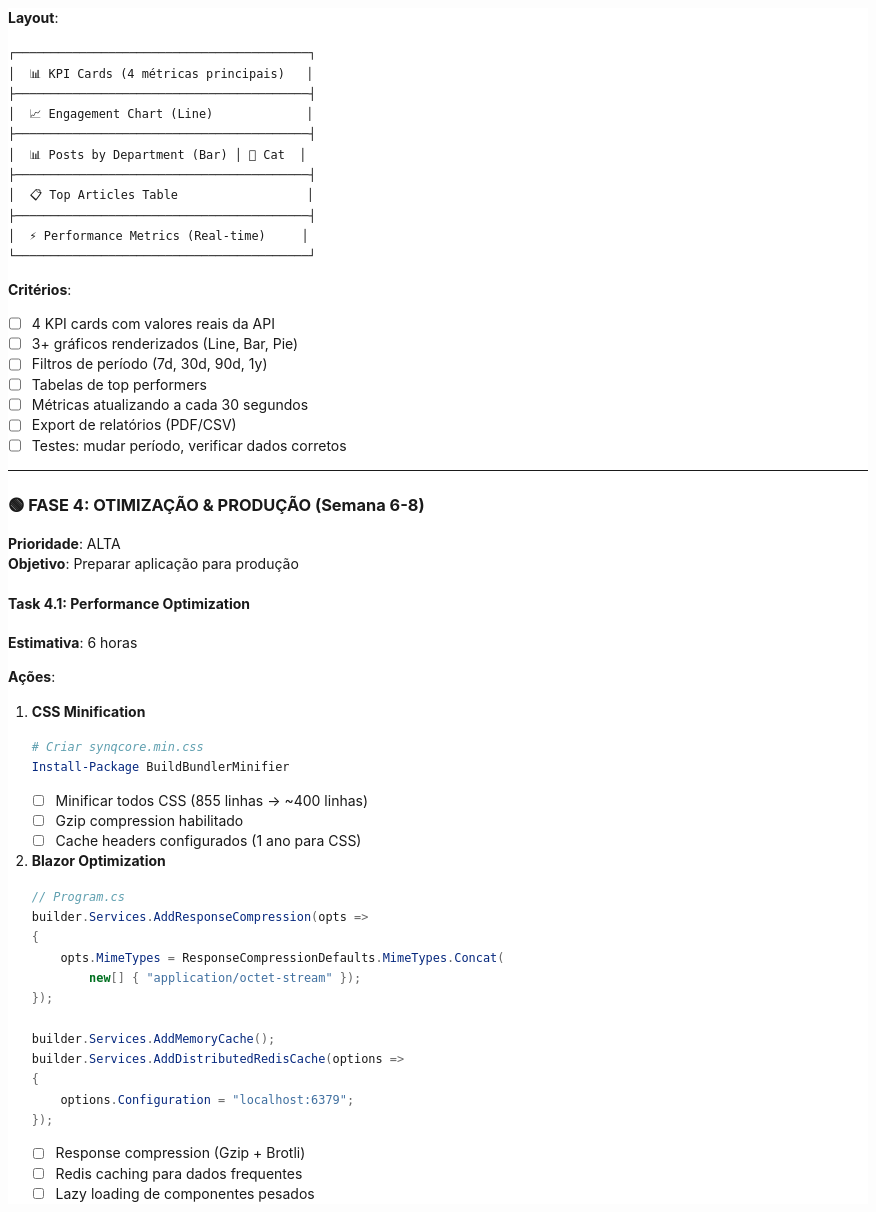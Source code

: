 **Layout**:
```
┌─────────────────────────────────────────┐
│  📊 KPI Cards (4 métricas principais)   │
├─────────────────────────────────────────┤
│  📈 Engagement Chart (Line)             │
├─────────────────────────────────────────┤
│  📊 Posts by Department (Bar) │ 🥧 Cat  │
├─────────────────────────────────────────┤
│  📋 Top Articles Table                  │
├─────────────────────────────────────────┤
│  ⚡ Performance Metrics (Real-time)     │
└─────────────────────────────────────────┘
```

**Critérios**:
- [ ] 4 KPI cards com valores reais da API
- [ ] 3+ gráficos renderizados (Line, Bar, Pie)
- [ ] Filtros de período (7d, 30d, 90d, 1y)
- [ ] Tabelas de top performers
- [ ] Métricas atualizando a cada 30 segundos
- [ ] Export de relatórios (PDF/CSV)
- [ ] Testes: mudar período, verificar dados corretos

---

### 🟢 FASE 4: OTIMIZAÇÃO & PRODUÇÃO (Semana 6-8)
**Prioridade**: ALTA  
**Objetivo**: Preparar aplicação para produção

#### Task 4.1: Performance Optimization
**Estimativa**: 6 horas

**Ações**:
1. **CSS Minification**
   ```powershell
   # Criar synqcore.min.css
   Install-Package BuildBundlerMinifier
   ```
   - [ ] Minificar todos CSS (855 linhas → ~400 linhas)
   - [ ] Gzip compression habilitado
   - [ ] Cache headers configurados (1 ano para CSS)

2. **Blazor Optimization**
   ```csharp
   // Program.cs
   builder.Services.AddResponseCompression(opts =>
   {
       opts.MimeTypes = ResponseCompressionDefaults.MimeTypes.Concat(
           new[] { "application/octet-stream" });
   });
   
   builder.Services.AddMemoryCache();
   builder.Services.AddDistributedRedisCache(options =>
   {
       options.Configuration = "localhost:6379";
   });
   ```
   - [ ] Response compression (Gzip + Brotli)
   - [ ] Redis caching para dados frequentes
   - [ ] Lazy loading de componentes pesados
